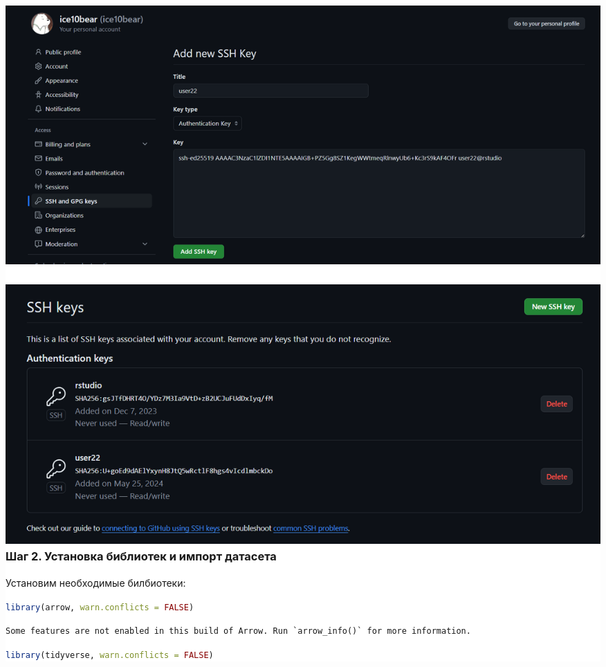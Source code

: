 ### ![](images/image-505595434.png)

### ![](images/image-1733669990.png)Шаг 2. Установка библиотек и импорт датасета

Установим необходимые билбиотеки:

``` r
library(arrow, warn.conflicts = FALSE)
```

    Some features are not enabled in this build of Arrow. Run `arrow_info()` for more information.

``` r
library(tidyverse, warn.conflicts = FALSE)
```
